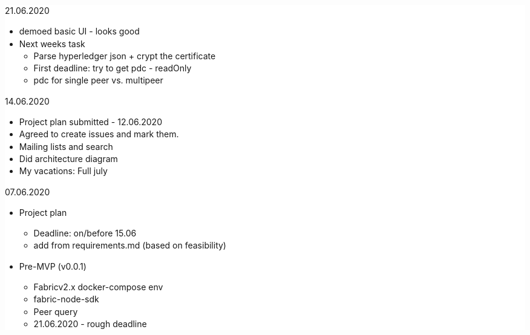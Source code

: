 
21.06.2020
* demoed basic UI - looks good
* Next weeks task
  - Parse hyperledger json + crypt the certificate
  - First deadline: try to get pdc - readOnly
  - pdc for single peer vs. multipeer

14.06.2020
* Project plan submitted - 12.06.2020
* Agreed to create issues and mark them.
* Mailing lists and search
* Did architecture diagram
* My vacations: Full july

07.06.2020
* Project plan
  - Deadline: on/before 15.06
  - add from requirements.md (based on feasibility)

* Pre-MVP (v0.0.1)
  - Fabricv2.x docker-compose env
  - fabric-node-sdk
  - Peer query
  - 21.06.2020 - rough deadline
  

